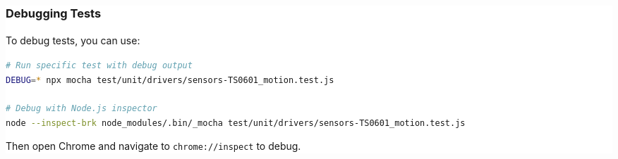 ### Debugging Tests

To debug tests, you can use:

```bash
# Run specific test with debug output
DEBUG=* npx mocha test/unit/drivers/sensors-TS0601_motion.test.js

# Debug with Node.js inspector
node --inspect-brk node_modules/.bin/_mocha test/unit/drivers/sensors-TS0601_motion.test.js
```

Then open Chrome and navigate to `chrome://inspect` to debug.
